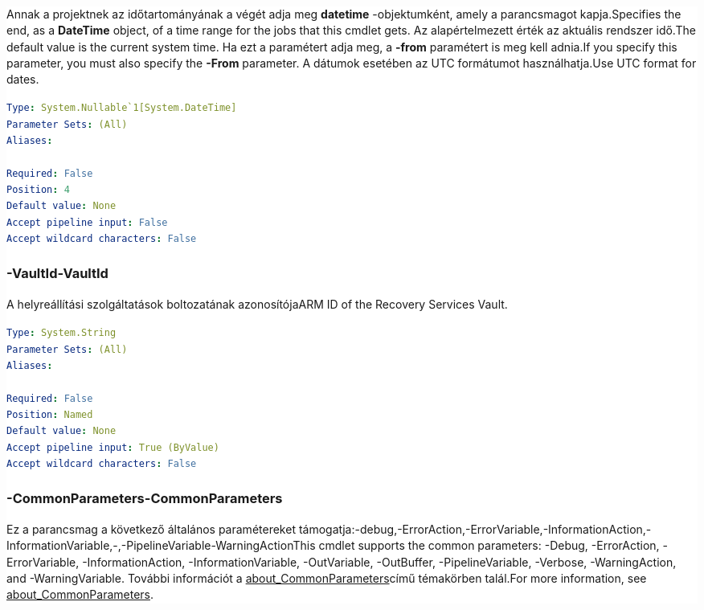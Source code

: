 <span data-ttu-id="f7e79-154">Annak a projektnek az időtartományának a végét adja meg **datetime** -objektumként, amely a parancsmagot kapja.</span><span class="sxs-lookup"><span data-stu-id="f7e79-154">Specifies the end, as a **DateTime** object, of a time range for the jobs that this cmdlet gets.</span></span>
<span data-ttu-id="f7e79-155">Az alapértelmezett érték az aktuális rendszer idő.</span><span class="sxs-lookup"><span data-stu-id="f7e79-155">The default value is the current system time.</span></span>
<span data-ttu-id="f7e79-156">Ha ezt a paramétert adja meg, a **-from** paramétert is meg kell adnia.</span><span class="sxs-lookup"><span data-stu-id="f7e79-156">If you specify this parameter, you must also specify the **-From** parameter.</span></span>
<span data-ttu-id="f7e79-157">A dátumok esetében az UTC formátumot használhatja.</span><span class="sxs-lookup"><span data-stu-id="f7e79-157">Use UTC format for dates.</span></span>

```yaml
Type: System.Nullable`1[System.DateTime]
Parameter Sets: (All)
Aliases:

Required: False
Position: 4
Default value: None
Accept pipeline input: False
Accept wildcard characters: False
```

### <span data-ttu-id="f7e79-158">-VaultId</span><span class="sxs-lookup"><span data-stu-id="f7e79-158">-VaultId</span></span>

<span data-ttu-id="f7e79-159">A helyreállítási szolgáltatások boltozatának azonosítója</span><span class="sxs-lookup"><span data-stu-id="f7e79-159">ARM ID of the Recovery Services Vault.</span></span>

```yaml
Type: System.String
Parameter Sets: (All)
Aliases:

Required: False
Position: Named
Default value: None
Accept pipeline input: True (ByValue)
Accept wildcard characters: False
```

### <span data-ttu-id="f7e79-160">-CommonParameters</span><span class="sxs-lookup"><span data-stu-id="f7e79-160">-CommonParameters</span></span>

<span data-ttu-id="f7e79-161">Ez a parancsmag a következő általános paramétereket támogatja:-debug,-ErrorAction,-ErrorVariable,-InformationAction,-InformationVariable,-,-PipelineVariable-WarningAction</span><span class="sxs-lookup"><span data-stu-id="f7e79-161">This cmdlet supports the common parameters: -Debug, -ErrorAction, -ErrorVariable, -InformationAction, -InformationVariable, -OutVariable, -OutBuffer, -PipelineVariable, -Verbose, -WarningAction, and -WarningVariable.</span></span> <span data-ttu-id="f7e79-162">További információt a [about_CommonParameters](https://go.microsoft.com/fwlink/?LinkID=113216)című témakörben talál.</span><span class="sxs-lookup"><span data-stu-id="f7e79-162">For more information, see [about_CommonParameters](https://go.microsoft.com/fwlink/?LinkID=113216).</span></span>
